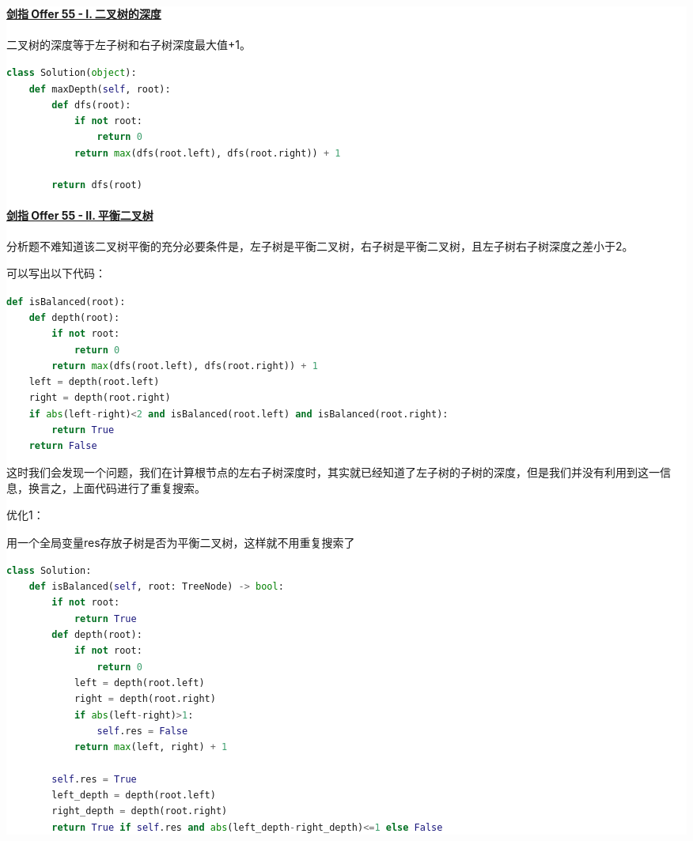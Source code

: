 #### [剑指 Offer 55 - I. 二叉树的深度](https://leetcode-cn.com/problems/er-cha-shu-de-shen-du-lcof/)

二叉树的深度等于左子树和右子树深度最大值+1。

```python
class Solution(object):
    def maxDepth(self, root):
        def dfs(root):
            if not root:
                return 0
            return max(dfs(root.left), dfs(root.right)) + 1
        
        return dfs(root)
```

#### [剑指 Offer 55 - II. 平衡二叉树](https://leetcode-cn.com/problems/ping-heng-er-cha-shu-lcof/)

分析题不难知道该二叉树平衡的充分必要条件是，左子树是平衡二叉树，右子树是平衡二叉树，且左子树右子树深度之差小于2。

可以写出以下代码：

```python
def isBalanced(root):
    def depth(root):
        if not root:
            return 0
        return max(dfs(root.left), dfs(root.right)) + 1
    left = depth(root.left)
    right = depth(root.right)
    if abs(left-right)<2 and isBalanced(root.left) and isBalanced(root.right):
        return True
   	return False
```

这时我们会发现一个问题，我们在计算根节点的左右子树深度时，其实就已经知道了左子树的子树的深度，但是我们并没有利用到这一信息，换言之，上面代码进行了重复搜索。

优化1：

用一个全局变量res存放子树是否为平衡二叉树，这样就不用重复搜索了

```python
class Solution:
    def isBalanced(self, root: TreeNode) -> bool:
        if not root:
            return True
        def depth(root):
            if not root:
                return 0
            left = depth(root.left)
            right = depth(root.right)
            if abs(left-right)>1:
                self.res = False
            return max(left, right) + 1

        self.res = True
        left_depth = depth(root.left)
        right_depth = depth(root.right)
        return True if self.res and abs(left_depth-right_depth)<=1 else False
```
